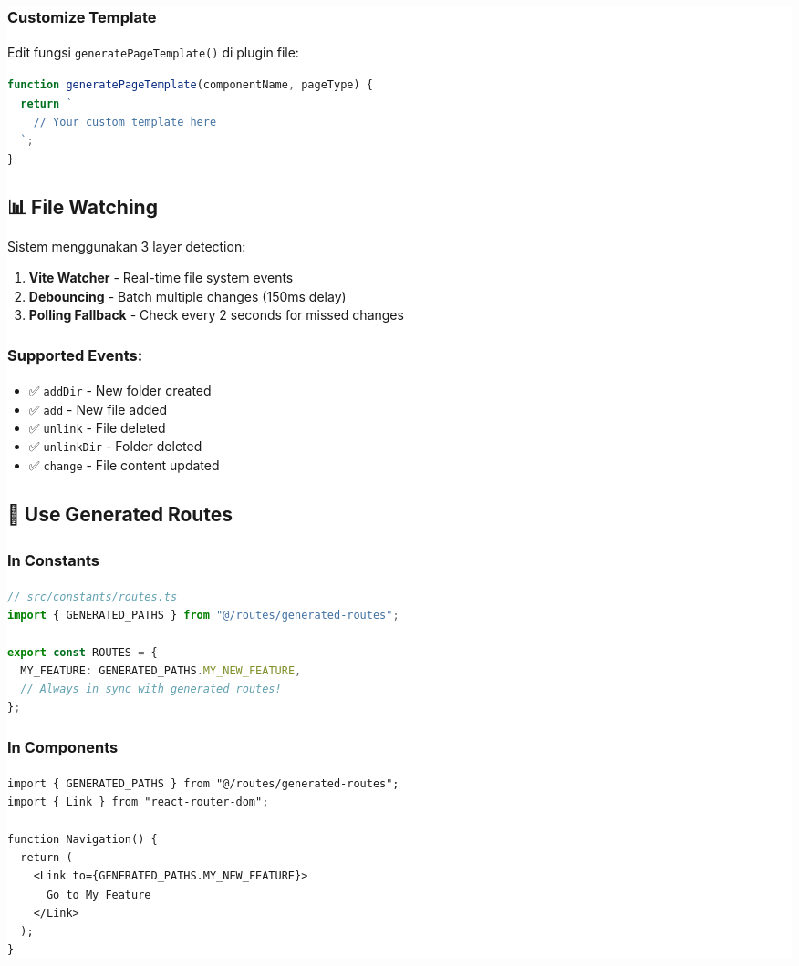 ### Customize Template

Edit fungsi `generatePageTemplate()` di plugin file:

```javascript
function generatePageTemplate(componentName, pageType) {
  return `
    // Your custom template here
  `;
}
```

## 📊 File Watching

Sistem menggunakan 3 layer detection:

1. **Vite Watcher** - Real-time file system events
2. **Debouncing** - Batch multiple changes (150ms delay)
3. **Polling Fallback** - Check every 2 seconds for missed changes

### Supported Events:
- ✅ `addDir` - New folder created
- ✅ `add` - New file added
- ✅ `unlink` - File deleted
- ✅ `unlinkDir` - Folder deleted
- ✅ `change` - File content updated

## 🎯 Use Generated Routes

### In Constants

```typescript
// src/constants/routes.ts
import { GENERATED_PATHS } from "@/routes/generated-routes";

export const ROUTES = {
  MY_FEATURE: GENERATED_PATHS.MY_NEW_FEATURE,
  // Always in sync with generated routes!
};
```

### In Components

```tsx
import { GENERATED_PATHS } from "@/routes/generated-routes";
import { Link } from "react-router-dom";

function Navigation() {
  return (
    <Link to={GENERATED_PATHS.MY_NEW_FEATURE}>
      Go to My Feature
    </Link>
  );
}
```
